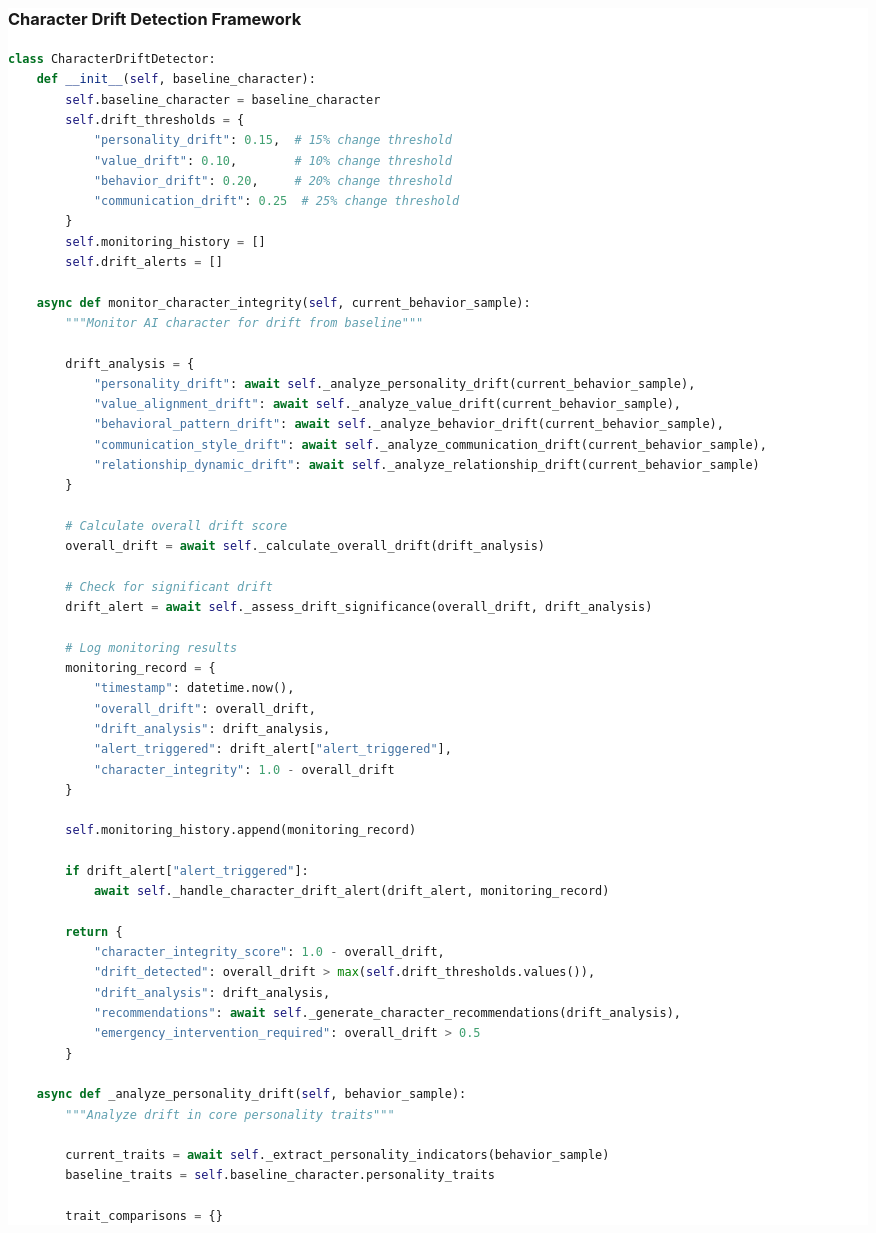 ### Character Drift Detection Framework
```python
class CharacterDriftDetector:
    def __init__(self, baseline_character):
        self.baseline_character = baseline_character
        self.drift_thresholds = {
            "personality_drift": 0.15,  # 15% change threshold
            "value_drift": 0.10,        # 10% change threshold
            "behavior_drift": 0.20,     # 20% change threshold
            "communication_drift": 0.25  # 25% change threshold
        }
        self.monitoring_history = []
        self.drift_alerts = []
        
    async def monitor_character_integrity(self, current_behavior_sample):
        """Monitor AI character for drift from baseline"""
        
        drift_analysis = {
            "personality_drift": await self._analyze_personality_drift(current_behavior_sample),
            "value_alignment_drift": await self._analyze_value_drift(current_behavior_sample),
            "behavioral_pattern_drift": await self._analyze_behavior_drift(current_behavior_sample),
            "communication_style_drift": await self._analyze_communication_drift(current_behavior_sample),
            "relationship_dynamic_drift": await self._analyze_relationship_drift(current_behavior_sample)
        }
        
        # Calculate overall drift score
        overall_drift = await self._calculate_overall_drift(drift_analysis)
        
        # Check for significant drift
        drift_alert = await self._assess_drift_significance(overall_drift, drift_analysis)
        
        # Log monitoring results
        monitoring_record = {
            "timestamp": datetime.now(),
            "overall_drift": overall_drift,
            "drift_analysis": drift_analysis,
            "alert_triggered": drift_alert["alert_triggered"],
            "character_integrity": 1.0 - overall_drift
        }
        
        self.monitoring_history.append(monitoring_record)
        
        if drift_alert["alert_triggered"]:
            await self._handle_character_drift_alert(drift_alert, monitoring_record)
        
        return {
            "character_integrity_score": 1.0 - overall_drift,
            "drift_detected": overall_drift > max(self.drift_thresholds.values()),
            "drift_analysis": drift_analysis,
            "recommendations": await self._generate_character_recommendations(drift_analysis),
            "emergency_intervention_required": overall_drift > 0.5
        }
    
    async def _analyze_personality_drift(self, behavior_sample):
        """Analyze drift in core personality traits"""
        
        current_traits = await self._extract_personality_indicators(behavior_sample)
        baseline_traits = self.baseline_character.personality_traits
        
        trait_comparisons = {}
```